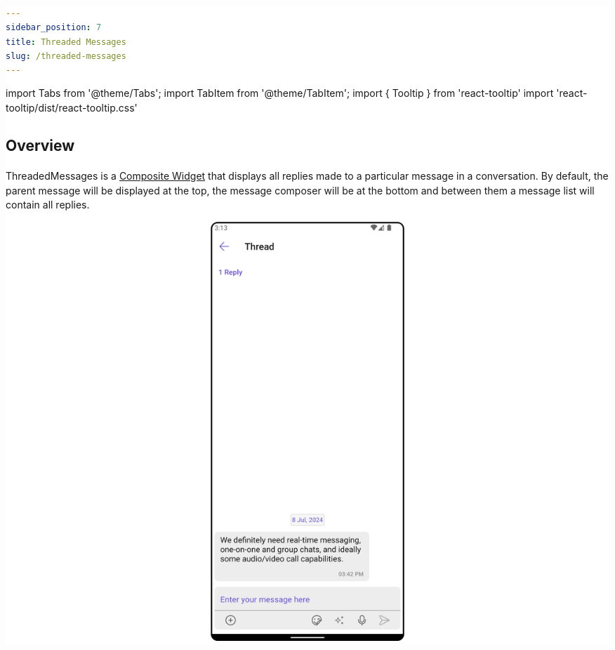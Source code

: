 ```yaml
---
sidebar_position: 7
title: Threaded Messages
slug: /threaded-messages
---
```


import Tabs from '@theme/Tabs';
import TabItem from '@theme/TabItem';
import { Tooltip } from 'react-tooltip'
import 'react-tooltip/dist/react-tooltip.css'

<Tooltip id="my-tooltip-html-prop" html="Not available in Group Members Configuration object"/>

## Overview

ThreadedMessages is a [Composite Widget](/ui-kit/flutter/components-overview#composite-components) that displays all replies made to a particular message in a conversation. By default, the parent message will be displayed at the top, the message composer will be at the bottom and between them a message list will contain all replies.

<Tabs>

<TabItem value="Android" label="Android">

![](../../assets/android/threaded_messages_overview_cometchat_screens.png)
